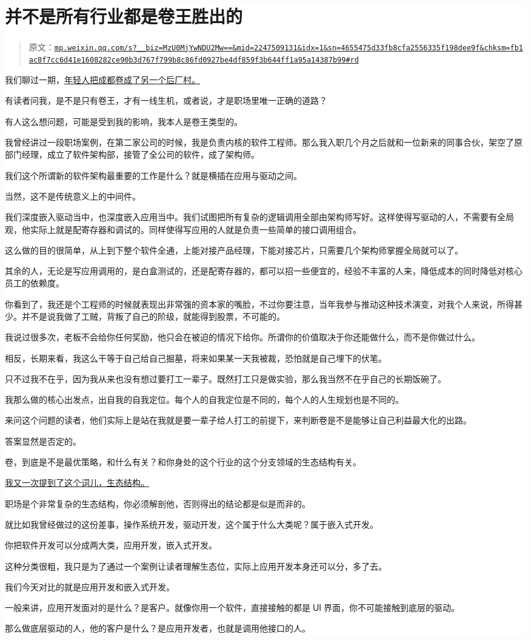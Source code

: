 # 并不是所有行业都是卷王胜出的

> 原文：[`mp.weixin.qq.com/s?__biz=MzU0MjYwNDU2Mw==&mid=2247509131&idx=1&sn=4655475d33fb8cfa2556335f198dee9f&chksm=fb1ac8f7cc6d41e1608282ce90b3d767f799b8c86fd0927be4df859f3b644ff1a95a14387b99#rd`](http://mp.weixin.qq.com/s?__biz=MzU0MjYwNDU2Mw==&mid=2247509131&idx=1&sn=4655475d33fb8cfa2556335f198dee9f&chksm=fb1ac8f7cc6d41e1608282ce90b3d767f799b8c86fd0927be4df859f3b644ff1a95a14387b99#rd)

我们聊过一期，[年轻人把成都卷成了另一个后厂村。](http://mp.weixin.qq.com/s?__biz=MzU3NDc5Nzc0NQ==&mid=2247521253&idx=2&sn=d0c3ceeb4e274dc3ef8582f0856f013b&chksm=fd2e313bca59b82d5438a353f005f541ab889a6e4e80bfa6af394fbda22d6ecebc7273376ac1&scene=21#wechat_redirect) 

有读者问我，是不是只有卷王，才有一线生机，或者说，才是职场里唯一正确的道路？ 

有人这么想问题，可能是受到我的影响，我本人是卷王类型的。 

我曾经讲过一段职场案例，在第二家公司的时候，我是负责内核的软件工程师。那么我入职几个月之后就和一位新来的同事合伙，架空了原部门经理，成立了软件架构部，接管了全公司的软件，成了架构师。 

我们这个所谓新的软件架构最重要的工作是什么？就是横插在应用与驱动之间。 

当然，这不是传统意义上的中间件。

我们深度嵌入驱动当中，也深度嵌入应用当中。我们试图把所有复杂的逻辑调用全部由架构师写好。这样使得写驱动的人，不需要有全局观，他实际上就是配寄存器和调试的。同样使得写应用的人就是负责一些简单的接口调用组合。

这么做的目的很简单，从上到下整个软件全通，上能对接产品经理，下能对接芯片，只需要几个架构师掌握全局就可以了。 

其余的人，无论是写应用调用的，是白盒测试的，还是配寄存器的，都可以招一些便宜的，经验不丰富的人来，降低成本的同时降低对核心员工的依赖度。

你看到了，我还是个工程师的时候就表现出非常强的资本家的嘴脸，不过你要注意，当年我参与推动这种技术演变，对我个人来说，所得甚少。并不是说我做了工贼，背叛了自己的阶级，就能得到股票，不可能的。

我说过很多次，老板不会给你任何奖励，他只会在被迫的情况下给你。所谓你的价值取决于你还能做什么，而不是你做过什么。

相反，长期来看，我这么干等于自己给自己掘墓，将来如果某一天我被裁，恐怕就是自己埋下的伏笔。

只不过我不在乎，因为我从来也没有想过要打工一辈子。既然打工只是做实验，那么我当然不在乎自己的长期饭碗了。 

我那么做的核心出发点，出自我的自我定位。每个人的自我定位是不同的，每个人的人生规划也是不同的。

来问这个问题的读者，他们实际上是站在我就是要一辈子给人打工的前提下，来判断卷是不是能够让自己利益最大化的出路。 

答案显然是否定的。 

卷，到底是不是最优策略，和什么有关？和你身处的这个行业的这个分支领域的生态结构有关。 

[我又一次提到了这个词儿，生态结构。](http://mp.weixin.qq.com/s?__biz=MzU3NDc5Nzc0NQ==&mid=2247520992&idx=1&sn=6d988ad45c1d9139c87dee37b764fade&chksm=fd2e303eca59b92871f624bf9a21b208d726d029e63ae6fed25859947fcab139e8d6c50d415c&scene=21#wechat_redirect)

职场是个非常复杂的生态结构，你必须解剖他，否则得出的结论都是似是而非的。 

就比如我曾经做过的这份差事，操作系统开发，驱动开发，这个属于什么大类呢？属于嵌入式开发。 

你把软件开发可以分成两大类，应用开发，嵌入式开发。 

这种分类很粗，我只是为了通过一个案例让读者理解生态位，实际上应用开发本身还可以分，多了去。 

我们今天对比的就是应用开发和嵌入式开发。 

一般来讲，应用开发面对的是什么？是客户。就像你用一个软件，直接接触的都是 UI 界面，你不可能接触到底层的驱动。 

那么做底层驱动的人，他的客户是什么？是应用开发者，也就是调用他接口的人。 
